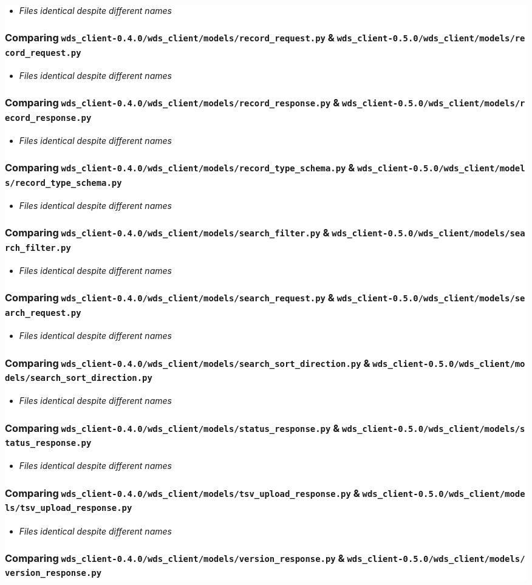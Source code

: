  * *Files identical despite different names*

### Comparing `wds_client-0.4.0/wds_client/models/record_request.py` & `wds_client-0.5.0/wds_client/models/record_request.py`

 * *Files identical despite different names*

### Comparing `wds_client-0.4.0/wds_client/models/record_response.py` & `wds_client-0.5.0/wds_client/models/record_response.py`

 * *Files identical despite different names*

### Comparing `wds_client-0.4.0/wds_client/models/record_type_schema.py` & `wds_client-0.5.0/wds_client/models/record_type_schema.py`

 * *Files identical despite different names*

### Comparing `wds_client-0.4.0/wds_client/models/search_filter.py` & `wds_client-0.5.0/wds_client/models/search_filter.py`

 * *Files identical despite different names*

### Comparing `wds_client-0.4.0/wds_client/models/search_request.py` & `wds_client-0.5.0/wds_client/models/search_request.py`

 * *Files identical despite different names*

### Comparing `wds_client-0.4.0/wds_client/models/search_sort_direction.py` & `wds_client-0.5.0/wds_client/models/search_sort_direction.py`

 * *Files identical despite different names*

### Comparing `wds_client-0.4.0/wds_client/models/status_response.py` & `wds_client-0.5.0/wds_client/models/status_response.py`

 * *Files identical despite different names*

### Comparing `wds_client-0.4.0/wds_client/models/tsv_upload_response.py` & `wds_client-0.5.0/wds_client/models/tsv_upload_response.py`

 * *Files identical despite different names*

### Comparing `wds_client-0.4.0/wds_client/models/version_response.py` & `wds_client-0.5.0/wds_client/models/version_response.py`

